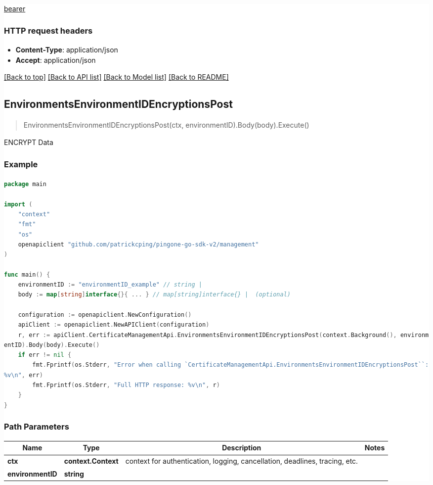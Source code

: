 [bearer](../README.md#bearer)

### HTTP request headers

- **Content-Type**: application/json
- **Accept**: application/json

[[Back to top]](#) [[Back to API list]](../README.md#documentation-for-api-endpoints)
[[Back to Model list]](../README.md#documentation-for-models)
[[Back to README]](../README.md)


## EnvironmentsEnvironmentIDEncryptionsPost

> EnvironmentsEnvironmentIDEncryptionsPost(ctx, environmentID).Body(body).Execute()

ENCRYPT Data

### Example

```go
package main

import (
    "context"
    "fmt"
    "os"
    openapiclient "github.com/patrickcping/pingone-go-sdk-v2/management"
)

func main() {
    environmentID := "environmentID_example" // string | 
    body := map[string]interface{}{ ... } // map[string]interface{} |  (optional)

    configuration := openapiclient.NewConfiguration()
    apiClient := openapiclient.NewAPIClient(configuration)
    r, err := apiClient.CertificateManagementApi.EnvironmentsEnvironmentIDEncryptionsPost(context.Background(), environmentID).Body(body).Execute()
    if err != nil {
        fmt.Fprintf(os.Stderr, "Error when calling `CertificateManagementApi.EnvironmentsEnvironmentIDEncryptionsPost``: %v\n", err)
        fmt.Fprintf(os.Stderr, "Full HTTP response: %v\n", r)
    }
}
```

### Path Parameters


Name | Type | Description  | Notes
------------- | ------------- | ------------- | -------------
**ctx** | **context.Context** | context for authentication, logging, cancellation, deadlines, tracing, etc.
**environmentID** | **string** |  | 
